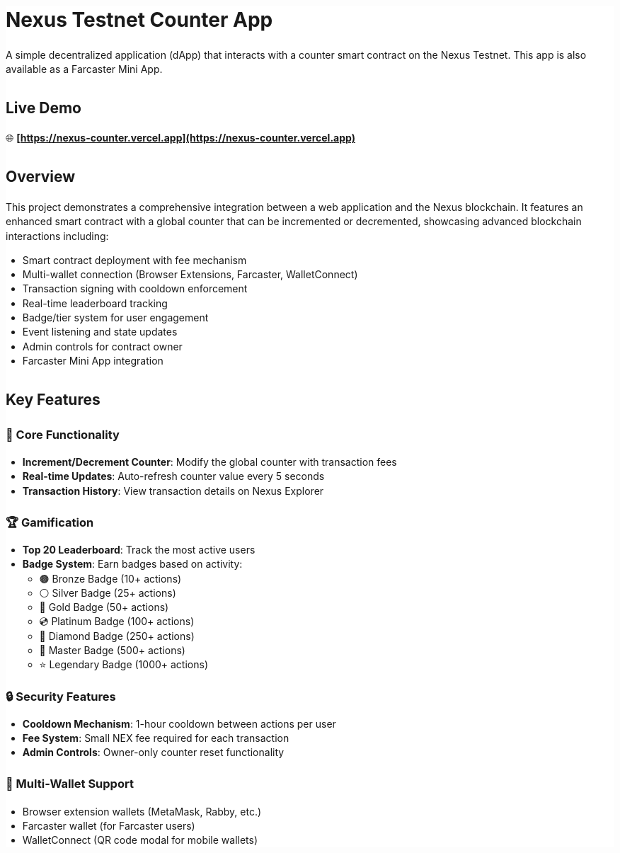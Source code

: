 # Nexus Testnet Counter App

A simple decentralized application (dApp) that interacts with a counter smart contract on the Nexus Testnet. This app is also available as a Farcaster Mini App.

## Live Demo

🌐 **[https://nexus-counter.vercel.app](https://nexus-counter.vercel.app)**

## Overview

This project demonstrates a comprehensive integration between a web application and the Nexus blockchain. It features an enhanced smart contract with a global counter that can be incremented or decremented, showcasing advanced blockchain interactions including:

- Smart contract deployment with fee mechanism
- Multi-wallet connection (Browser Extensions, Farcaster, WalletConnect)
- Transaction signing with cooldown enforcement
- Real-time leaderboard tracking
- Badge/tier system for user engagement
- Event listening and state updates
- Admin controls for contract owner
- Farcaster Mini App integration

## Key Features

### 🎯 Core Functionality
- **Increment/Decrement Counter**: Modify the global counter with transaction fees
- **Real-time Updates**: Auto-refresh counter value every 5 seconds
- **Transaction History**: View transaction details on Nexus Explorer

### 🏆 Gamification
- **Top 20 Leaderboard**: Track the most active users
- **Badge System**: Earn badges based on activity:
  - 🟤 Bronze Badge (10+ actions)
  - ⚪ Silver Badge (25+ actions)
  - 📀 Gold Badge (50+ actions)
  - 💿 Platinum Badge (100+ actions)
  - 💎 Diamond Badge (250+ actions)
  - 👑 Master Badge (500+ actions)
  - ⭐ Legendary Badge (1000+ actions)

### 🔒 Security Features
- **Cooldown Mechanism**: 1-hour cooldown between actions per user
- **Fee System**: Small NEX fee required for each transaction
- **Admin Controls**: Owner-only counter reset functionality

### 🔗 Multi-Wallet Support
- Browser extension wallets (MetaMask, Rabby, etc.)
- Farcaster wallet (for Farcaster users)
- WalletConnect (QR code modal for mobile wallets)

